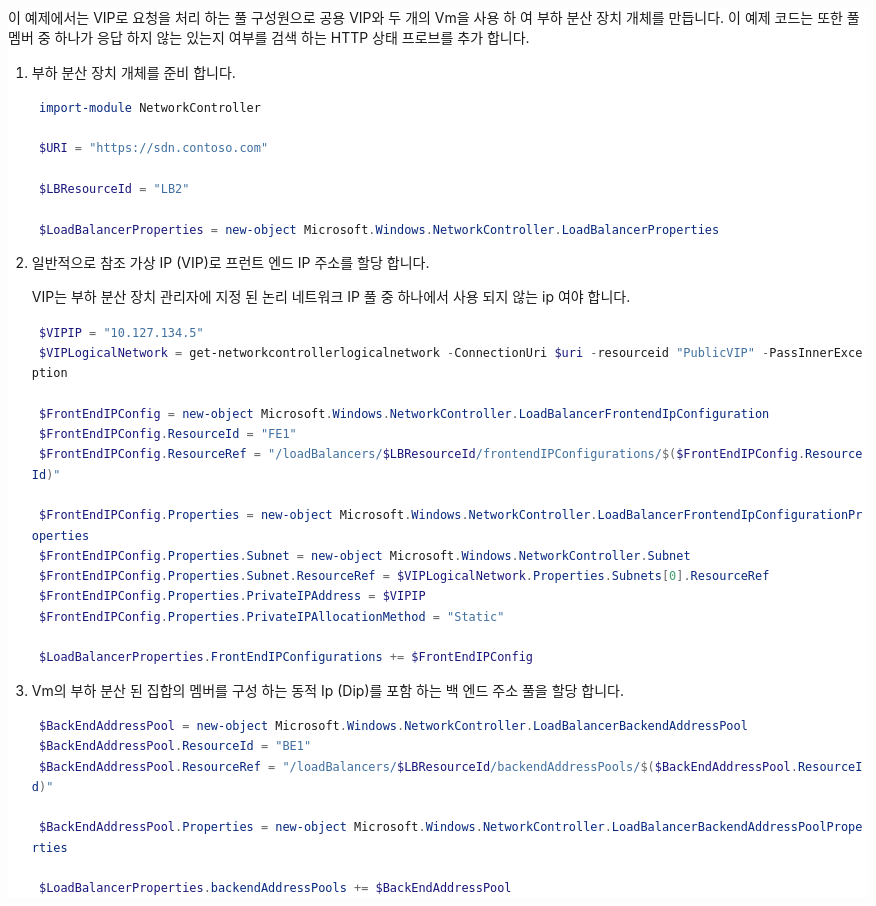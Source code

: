 이 예제에서는 VIP로 요청을 처리 하는 풀 구성원으로 공용 VIP와 두 개의 Vm을 사용 하 여 부하 분산 장치 개체를 만듭니다. 이 예제 코드는 또한 풀 멤버 중 하나가 응답 하지 않는 있는지 여부를 검색 하는 HTTP 상태 프로브를 추가 합니다.

1. 부하 분산 장치 개체를 준비 합니다.

   ```PowerShell
    import-module NetworkController

    $URI = "https://sdn.contoso.com"

    $LBResourceId = "LB2"

    $LoadBalancerProperties = new-object Microsoft.Windows.NetworkController.LoadBalancerProperties
   ```

2. 일반적으로 참조 가상 IP (VIP)로 프런트 엔드 IP 주소를 할당 합니다.<p>VIP는 부하 분산 장치 관리자에 지정 된 논리 네트워크 IP 풀 중 하나에서 사용 되지 않는 ip 여야 합니다. 

   ```PowerShell
    $VIPIP = "10.127.134.5"
    $VIPLogicalNetwork = get-networkcontrollerlogicalnetwork -ConnectionUri $uri -resourceid "PublicVIP" -PassInnerException
    
    $FrontEndIPConfig = new-object Microsoft.Windows.NetworkController.LoadBalancerFrontendIpConfiguration
    $FrontEndIPConfig.ResourceId = "FE1"
    $FrontEndIPConfig.ResourceRef = "/loadBalancers/$LBResourceId/frontendIPConfigurations/$($FrontEndIPConfig.ResourceId)"

    $FrontEndIPConfig.Properties = new-object Microsoft.Windows.NetworkController.LoadBalancerFrontendIpConfigurationProperties
    $FrontEndIPConfig.Properties.Subnet = new-object Microsoft.Windows.NetworkController.Subnet
    $FrontEndIPConfig.Properties.Subnet.ResourceRef = $VIPLogicalNetwork.Properties.Subnets[0].ResourceRef
    $FrontEndIPConfig.Properties.PrivateIPAddress = $VIPIP
    $FrontEndIPConfig.Properties.PrivateIPAllocationMethod = "Static"
      
    $LoadBalancerProperties.FrontEndIPConfigurations += $FrontEndIPConfig
   ```

3. Vm의 부하 분산 된 집합의 멤버를 구성 하는 동적 Ip (Dip)를 포함 하는 백 엔드 주소 풀을 할당 합니다. 

   ```PowerShell 
    $BackEndAddressPool = new-object Microsoft.Windows.NetworkController.LoadBalancerBackendAddressPool
    $BackEndAddressPool.ResourceId = "BE1"
    $BackEndAddressPool.ResourceRef = "/loadBalancers/$LBResourceId/backendAddressPools/$($BackEndAddressPool.ResourceId)"

    $BackEndAddressPool.Properties = new-object Microsoft.Windows.NetworkController.LoadBalancerBackendAddressPoolProperties

    $LoadBalancerProperties.backendAddressPools += $BackEndAddressPool
   ```
